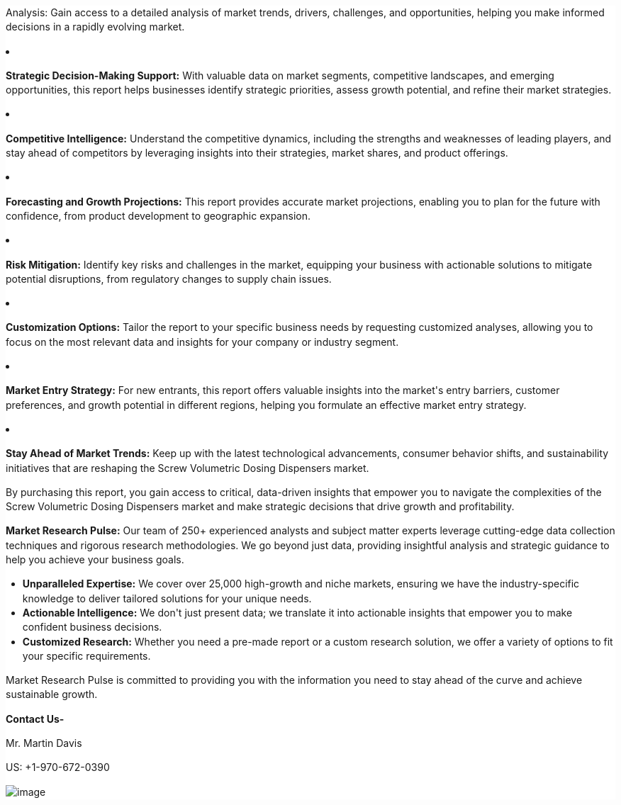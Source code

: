 Analysis:</strong> Gain access to a detailed analysis of market trends, drivers, challenges, and opportunities, helping you make informed decisions in a rapidly evolving market.</p></li><li><p><strong>Strategic Decision-Making Support:</strong> With valuable data on market segments, competitive landscapes, and emerging opportunities, this report helps businesses identify strategic priorities, assess growth potential, and refine their market strategies.</p></li><li><p><strong>Competitive Intelligence:</strong> Understand the competitive dynamics, including the strengths and weaknesses of leading players, and stay ahead of competitors by leveraging insights into their strategies, market shares, and product offerings.</p></li><li><p><strong>Forecasting and Growth Projections:</strong> This report provides accurate market projections, enabling you to plan for the future with confidence, from product development to geographic expansion.</p></li><li><p><strong>Risk Mitigation:</strong> Identify key risks and challenges in the market, equipping your business with actionable solutions to mitigate potential disruptions, from regulatory changes to supply chain issues.</p></li><li><p><strong>Customization Options:</strong> Tailor the report to your specific business needs by requesting customized analyses, allowing you to focus on the most relevant data and insights for your company or industry segment.</p></li><li><p><strong>Market Entry Strategy:</strong> For new entrants, this report offers valuable insights into the market's entry barriers, customer preferences, and growth potential in different regions, helping you formulate an effective market entry strategy.</p></li><li><p><strong>Stay Ahead of Market Trends:</strong> Keep up with the latest technological advancements, consumer behavior shifts, and sustainability initiatives that are reshaping the Screw Volumetric Dosing Dispensers market.</p></li></ol><p>By purchasing this report, you gain access to critical, data-driven insights that empower you to navigate the complexities of the Screw Volumetric Dosing Dispensers market and make strategic decisions that drive growth and profitability.</p><p><strong>Market Research Pulse:</strong>&nbsp;Our team of 250+ experienced analysts and subject matter experts leverage cutting-edge data collection techniques and rigorous research methodologies. We go beyond just data, providing insightful analysis and strategic guidance to help you achieve your business goals.</p><ul><li><strong>Unparalleled Expertise:</strong>&nbsp;We cover over 25,000 high-growth and niche markets, ensuring we have the industry-specific knowledge to deliver tailored solutions for your unique needs.</li><li><strong>Actionable Intelligence:</strong>&nbsp;We don't just present data; we translate it into actionable insights that empower you to make confident business decisions.</li><li><strong>Customized Research:</strong>&nbsp;Whether you need a pre-made report or a custom research solution, we offer a variety of options to fit your specific requirements.</li></ul><p>Market Research Pulse is committed to providing you with the information you need to stay ahead of the curve and achieve sustainable growth.</p><p><strong>Contact Us-</strong></p><p>Mr. Martin Davis</p><p>US: +1-970-672-0390</p>
![image](https://github.com/user-attachments/assets/b4754a5c-f2b1-4a6d-b033-e95a957176c4)
